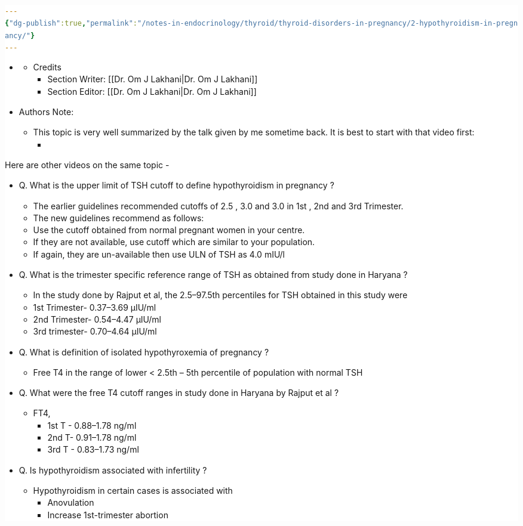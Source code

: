 ```yaml
---
{"dg-publish":true,"permalink":"/notes-in-endocrinology/thyroid/thyroid-disorders-in-pregnancy/2-hypothyroidism-in-pregnancy/"}
---
```



- - Credits
    - Section Writer: [[Dr. Om J Lakhani\|Dr. Om J Lakhani]]
    - Section Editor: [[Dr. Om J Lakhani\|Dr. Om J Lakhani]]


- Authors Note:
    - This topic is very well summarized by the talk given by me sometime back. It is best to start with that video first:
		- <iframe width="560" height="315" src="https://www.youtube.com/embed/5QfuMIOOA80" title="YouTube video player" frameborder="0" allow="accelerometer; autoplay; clipboard-write; encrypted-media; gyroscope; picture-in-picture" allowfullscreen></iframe>

Here are other videos on the same topic 
	- <iframe width="560" height="315" src="https://www.youtube.com/embed/OuUT852NCg8" title="YouTube video player" frameborder="0" allow="accelerometer; autoplay; clipboard-write; encrypted-media; gyroscope; picture-in-picture" allowfullscreen></iframe>

-   Q. What is the upper limit of TSH cutoff to define hypothyroidism in pregnancy ?
    -   The earlier guidelines recommended cutoffs of 2.5 , 3.0 and 3.0 in 1st , 2nd and 3rd Trimester.
    -   The new guidelines recommend as follows:
    -   Use the cutoff obtained from normal pregnant women in your centre.
    -   If they are not available, use cutoff which are similar to your population.
    -   If again, they are un-available then use ULN of TSH as 4.0 mIU/l


-   Q. What is the trimester specific reference range of TSH as obtained from study done in Haryana ?
    -   In the study done by Rajput et al, the 2.5–97.5th percentiles for TSH obtained in this study were
    -   1st Trimester- 0.37–3.69 μIU/ml
    -   2nd Trimester- 0.54–4.47 μIU/ml
    -   3rd trimester- 0.70–4.64 μIU/ml


-   Q. What is definition of isolated hypothyroxemia of pregnancy ?
    -   Free T4 in the range of lower < 2.5th – 5th percentile of population with normal TSH


-   Q. What were the free T4 cutoff ranges in study done in Haryana by Rajput et al ?
    -   FT4,
        -   1st T - 0.88–1.78 ng/ml
        -   2nd T- 0.91–1.78 ng/ml
        -   3rd T - 0.83–1.73 ng/ml

- Q. Is hypothyroidism associated with infertility ?
    - Hypothyroidism in certain cases is associated with
        - Anovulation
        - Increase 1st-trimester abortion
